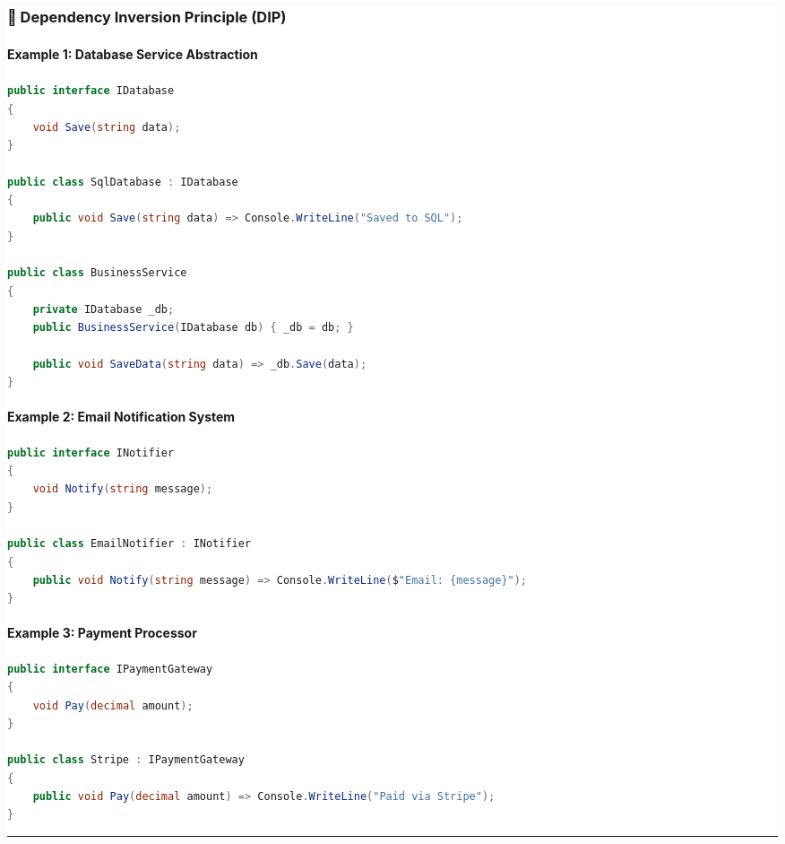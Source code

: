 
### 🔹 Dependency Inversion Principle (DIP)

#### Example 1: Database Service Abstraction
```csharp
public interface IDatabase
{
    void Save(string data);
}

public class SqlDatabase : IDatabase
{
    public void Save(string data) => Console.WriteLine("Saved to SQL");
}

public class BusinessService
{
    private IDatabase _db;
    public BusinessService(IDatabase db) { _db = db; }

    public void SaveData(string data) => _db.Save(data);
}
```

#### Example 2: Email Notification System
```csharp
public interface INotifier
{
    void Notify(string message);
}

public class EmailNotifier : INotifier
{
    public void Notify(string message) => Console.WriteLine($"Email: {message}");
}
```

#### Example 3: Payment Processor
```csharp
public interface IPaymentGateway
{
    void Pay(decimal amount);
}

public class Stripe : IPaymentGateway
{
    public void Pay(decimal amount) => Console.WriteLine("Paid via Stripe");
}
```

---
